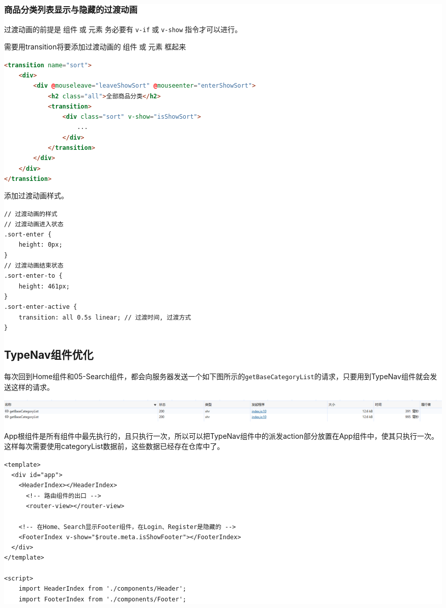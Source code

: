 ### 商品分类列表显示与隐藏的过渡动画

过渡动画的前提是 组件 或 元素 务必要有 `v-if` 或 `v-show` 指令才可以进行。

需要用transition将要添加过渡动画的 组件 或 元素 框起来

```html
<transition name="sort">
    <div>
        <div @mouseleave="leaveShowSort" @mouseenter="enterShowSort">
            <h2 class="all">全部商品分类</h2>
            <transition>
                <div class="sort" v-show="isShowSort">
                    ...
                </div>
            </transition>
        </div>
    </div>
</transition>
```

添加过渡动画样式。

```less
// 过渡动画的样式
// 过渡动画进入状态
.sort-enter {
    height: 0px;
}
// 过渡动画结束状态
.sort-enter-to {
    height: 461px;
}
.sort-enter-active {
    transition: all 0.5s linear; // 过渡时间, 过渡方式
}
```



## TypeNav组件优化

每次回到Home组件和05-Search组件，都会向服务器发送一个如下图所示的`getBaseCategoryList`的请求，只要用到TypeNav组件就会发送这样的请求。

![image-20241008141941822](./05-Search组件.assets/image-20241008141941822.png)

App根组件是所有组件中最先执行的，且只执行一次，所以可以把TypeNav组件中的派发action部分放置在App组件中，使其只执行一次。这样每次需要使用categoryList数据前，这些数据已经存在仓库中了。

```vue
<template>
  <div id="app">
    <HeaderIndex></HeaderIndex>
      <!-- 路由组件的出口 -->
      <router-view></router-view>

    <!-- 在Home、Search显示Footer组件，在Login、Register是隐藏的 -->
    <FooterIndex v-show="$route.meta.isShowFooter"></FooterIndex>
  </div>
</template>

<script>
    import HeaderIndex from './components/Header';
    import FooterIndex from './components/Footer';

```